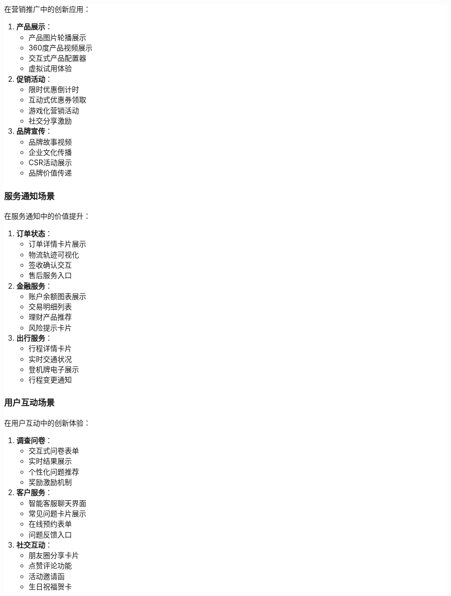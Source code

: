 在营销推广中的创新应用：
1. **产品展示**：
   - 产品图片轮播展示
   - 360度产品视频展示
   - 交互式产品配置器
   - 虚拟试用体验
2. **促销活动**：
   - 限时优惠倒计时
   - 互动式优惠券领取
   - 游戏化营销活动
   - 社交分享激励
3. **品牌宣传**：
   - 品牌故事视频
   - 企业文化传播
   - CSR活动展示
   - 品牌价值传递

### 服务通知场景

在服务通知中的价值提升：
1. **订单状态**：
   - 订单详情卡片展示
   - 物流轨迹可视化
   - 签收确认交互
   - 售后服务入口
2. **金融服务**：
   - 账户余额图表展示
   - 交易明细列表
   - 理财产品推荐
   - 风险提示卡片
3. **出行服务**：
   - 行程详情卡片
   - 实时交通状况
   - 登机牌电子展示
   - 行程变更通知

### 用户互动场景

在用户互动中的创新体验：
1. **调查问卷**：
   - 交互式问卷表单
   - 实时结果展示
   - 个性化问题推荐
   - 奖励激励机制
2. **客户服务**：
   - 智能客服聊天界面
   - 常见问题卡片展示
   - 在线预约表单
   - 问题反馈入口
3. **社交互动**：
   - 朋友圈分享卡片
   - 点赞评论功能
   - 活动邀请函
   - 生日祝福贺卡

